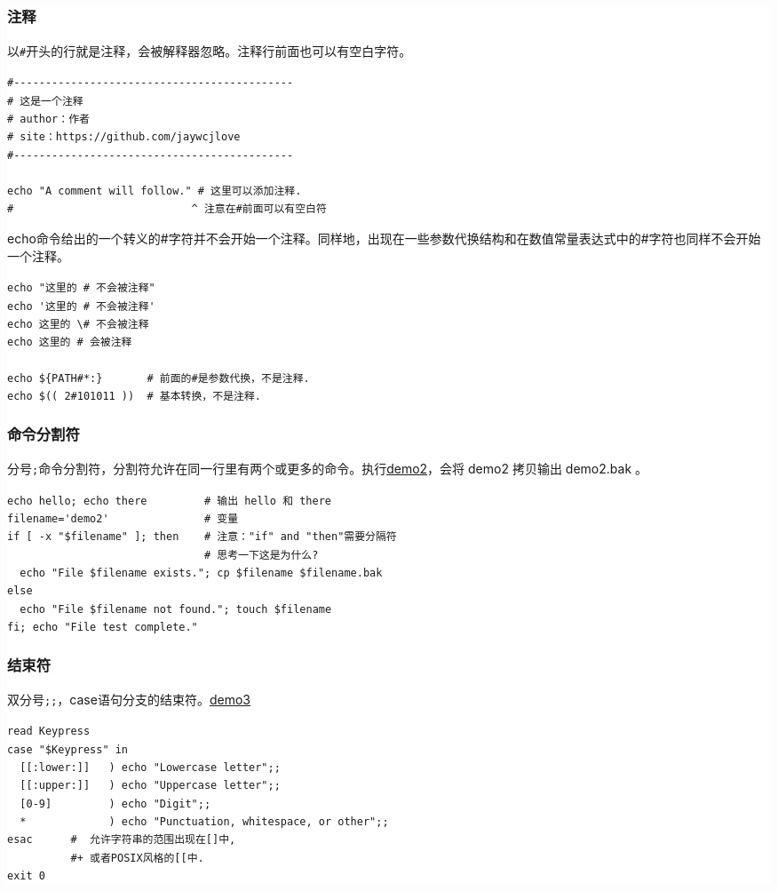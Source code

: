 ### 注释

以`#`开头的行就是注释，会被解释器忽略。注释行前面也可以有空白字符。

```shell
#--------------------------------------------
# 这是一个注释
# author：作者
# site：https://github.com/jaywcjlove
#--------------------------------------------

echo "A comment will follow." # 这里可以添加注释.
#                            ^ 注意在#前面可以有空白符
```

echo命令给出的一个转义的#字符并不会开始一个注释。同样地，出现在一些参数代换结构和在数值常量表达式中的#字符也同样不会开始一个注释。

```shell
echo "这里的 # 不会被注释"
echo '这里的 # 不会被注释'
echo 这里的 \# 不会被注释
echo 这里的 # 会被注释

echo ${PATH#*:}       # 前面的#是参数代换，不是注释.
echo $(( 2#101011 ))  # 基本转换，不是注释.
```

### 命令分割符

分号`;`命令分割符，分割符允许在同一行里有两个或更多的命令。执行[demo2](./example/demo2)，会将 demo2 拷贝输出 demo2.bak 。

```shell
echo hello; echo there         # 输出 hello 和 there
filename='demo2'               # 变量
if [ -x "$filename" ]; then    # 注意："if" and "then"需要分隔符
                               # 思考一下这是为什么?
  echo "File $filename exists."; cp $filename $filename.bak
else
  echo "File $filename not found."; touch $filename
fi; echo "File test complete."
```

### 结束符

双分号`;;`，case语句分支的结束符。[demo3](./example/demo3)

```shell
read Keypress
case "$Keypress" in
  [[:lower:]]   ) echo "Lowercase letter";;
  [[:upper:]]   ) echo "Uppercase letter";;
  [0-9]         ) echo "Digit";;
  *             ) echo "Punctuation, whitespace, or other";;
esac      #  允许字符串的范围出现在[]中,
          #+ 或者POSIX风格的[[中.
exit 0
```
